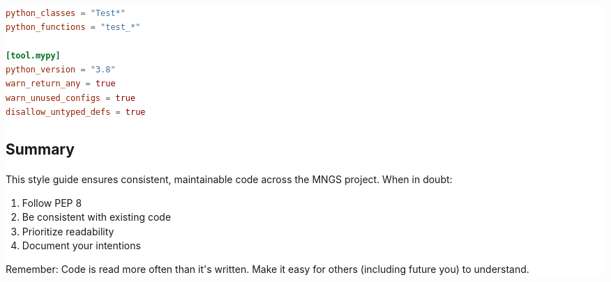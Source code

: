 ```toml
python_classes = "Test*"
python_functions = "test_*"

[tool.mypy]
python_version = "3.8"
warn_return_any = true
warn_unused_configs = true
disallow_untyped_defs = true
```

## Summary
This style guide ensures consistent, maintainable code across the MNGS project. When in doubt:
1. Follow PEP 8
2. Be consistent with existing code
3. Prioritize readability
4. Document your intentions

Remember: Code is read more often than it's written. Make it easy for others (including future you) to understand.